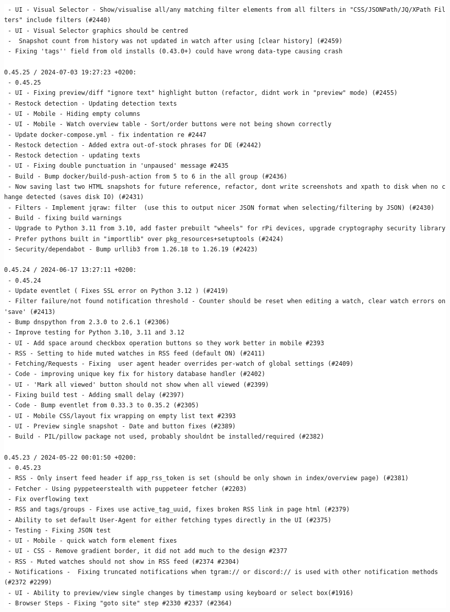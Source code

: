```
 - UI - Visual Selector - Show/visualise all/any matching filter elements from all filters in "CSS/JSONPath/JQ/XPath Filters" include filters (#2440)
 - UI - Visual Selector graphics should be centred
 -  Snapshot count from history was not updated in watch after using [clear history] (#2459)
 - Fixing 'tags'' field from old installs (0.43.0+) could have wrong data-type causing crash

0.45.25 / 2024-07-03 19:27:23 +0200:
 - 0.45.25
 - UI - Fixing preview/diff "ignore text" highlight button (refactor, didnt work in "preview" mode) (#2455)
 - Restock detection - Updating detection texts
 - UI - Mobile - Hiding empty columns
 - UI - Mobile - Watch overview table - Sort/order buttons were not being shown correctly
 - Update docker-compose.yml - fix indentation re #2447
 - Restock detection - Added extra out-of-stock phrases for DE (#2442)
 - Restock detection - updating texts
 - UI - Fixing double punctuation in 'unpaused' message #2435
 - Build - Bump docker/build-push-action from 5 to 6 in the all group (#2436)
 - Now saving last two HTML snapshots for future reference, refactor, dont write screenshots and xpath to disk when no change detected (saves disk IO) (#2431)
 - Filters - Implement jqraw: filter  (use this to output nicer JSON format when selecting/filtering by JSON) (#2430)
 - Build - fixing build warnings
 - Upgrade to Python 3.11 from 3.10, add faster prebuilt "wheels" for rPi devices, upgrade cryptography security library
 - Prefer pythons built in "importlib" over pkg_resources+setuptools (#2424)
 - Security/dependabot - Bump urllib3 from 1.26.18 to 1.26.19 (#2423)

0.45.24 / 2024-06-17 13:27:11 +0200:
 - 0.45.24
 - Update eventlet ( Fixes SSL error on Python 3.12 ) (#2419)
 - Filter failure/not found notification threshold - Counter should be reset when editing a watch, clear watch errors on 'save' (#2413)
 - Bump dnspython from 2.3.0 to 2.6.1 (#2306)
 - Improve testing for Python 3.10, 3.11 and 3.12
 - UI - Add space around checkbox operation buttons so they work better in mobile #2393
 - RSS - Setting to hide muted watches in RSS feed (default ON) (#2411)
 - Fetching/Requests - Fixing  user agent header overrides per-watch of global settings (#2409)
 - Code - improving unique key fix for history database handler (#2402)
 - UI - 'Mark all viewed' button should not show when all viewed (#2399)
 - Fixing build test - Adding small delay (#2397)
 - Code - Bump eventlet from 0.33.3 to 0.35.2 (#2305)
 - UI - Mobile CSS/layout fix wrapping on empty list text #2393
 - UI - Preview single snapshot - Date and button fixes (#2389)
 - Build - PIL/pillow package not used, probably shouldnt be installed/required (#2382)

0.45.23 / 2024-05-22 00:01:50 +0200:
 - 0.45.23
 - RSS - Only insert feed header if app_rss_token is set (should be only shown in index/overview page) (#2381)
 - Fetcher - Using pyppeteerstealth with puppeteer fetcher (#2203)
 - Fix overflowing text
 - RSS and tags/groups - Fixes use active_tag_uuid, fixes broken RSS link in page html (#2379)
 - Ability to set default User-Agent for either fetching types directly in the UI (#2375)
 - Testing - Fixing JSON test
 - UI - Mobile - quick watch form element fixes
 - UI - CSS - Remove gradient border, it did not add much to the design #2377
 - RSS - Muted watches should not show in RSS feed (#2374 #2304)
 - Notifications -  Fixing truncated notifications when tgram:// or discord:// is used with other notification methods (#2372 #2299)
 - UI - Ability to preview/view single changes by timestamp using keyboard or select box(#1916)
 - Browser Steps - Fixing "goto site" step #2330 #2337 (#2364)
```
